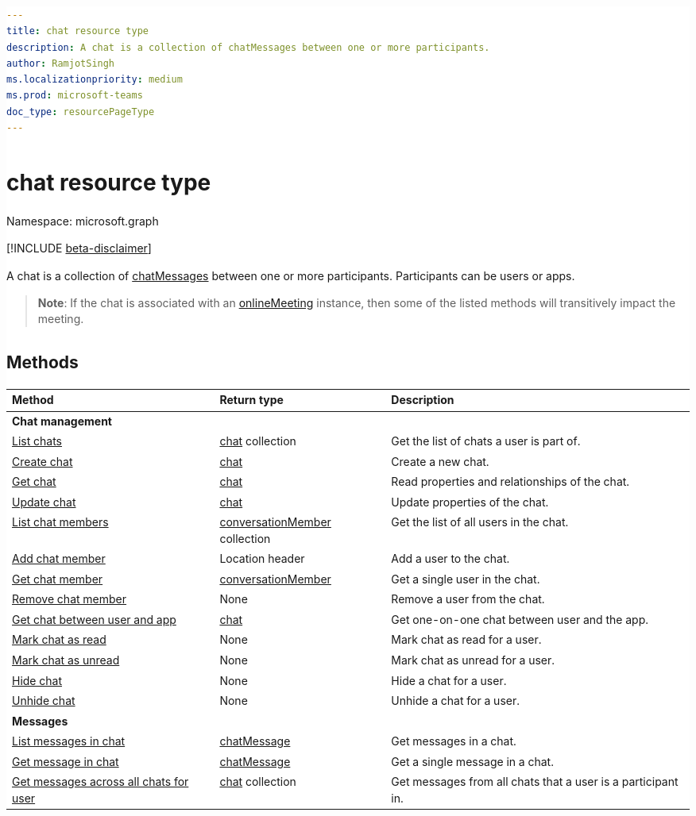 ```yaml
---
title: chat resource type
description: A chat is a collection of chatMessages between one or more participants.
author: RamjotSingh
ms.localizationpriority: medium
ms.prod: microsoft-teams
doc_type: resourcePageType
---
```


# chat resource type

Namespace: microsoft.graph

[!INCLUDE [beta-disclaimer](../../includes/beta-disclaimer.md)]

A chat is a collection of [chatMessages](chatmessage.md) between one or more participants. Participants can be users or apps.

> **Note**: If the chat is associated with an [onlineMeeting](../resources/onlinemeeting.md) instance, then some of the listed methods will transitively impact the meeting.

## Methods

| Method                                                                                   | Return type                                                                      | Description                                                                         |
| :--------------------------------------------------------------------------------------- | :------------------------------------------------------------------------------- | :---------------------------------------------------------------------------------- |
| **Chat management**                                                                      |                                                                                  |                                                                                     |
| [List chats](../api/chat-list.md)                                                        | [chat](chat.md) collection                                                       | Get the list of chats a user is part of.                                            |
| [Create chat](../api/chat-post.md)                                                       | [chat](chat.md)                                                                  | Create a new chat.                                                                  |
| [Get chat](../api/chat-get.md)                                                           | [chat](chat.md)                                                                  | Read properties and relationships of the chat.                                      |
| [Update chat](../api/chat-patch.md)                                                      | [chat](chat.md)                                                                  | Update properties of the chat.                                                      |
| [List chat members](../api/chat-list-members.md)                                         | [conversationMember](conversationmember.md) collection                           | Get the list of all users in the chat.                                              |
| [Add chat member](../api/chat-post-members.md)                                           | Location header                                                                  | Add a user to the chat.                                                             |
| [Get chat member](../api/chat-get-members.md)                                            | [conversationMember](conversationmember.md)                                      | Get a single user in the chat.                                                      |
| [Remove chat member](../api/chat-delete-members.md)                                      | None                                                                             | Remove a user from the chat.                                                        |
| [Get chat between user and app](../api/userscopeteamsappinstallation-get-chat.md)        | [chat](chat.md)                                                                  | Get one-on-one chat between user and the app.                                       |
| [Mark chat as read](../api/chat-markchatreadforuser.md)                                  | None                                                                             | Mark chat as read for a user.                                                       |
| [Mark chat as unread](../api/chat-markchatunreadforuser.md)                              | None                                                                             | Mark chat as unread for a user.                                                     |
| [Hide chat](../api/chat-hideforuser.md)                                                  | None                                                                             | Hide a chat for a user.                                                             |
| [Unhide chat](../api/chat-unhideforuser.md)                                              | None                                                                             | Unhide a chat for a user.                                                           |
| **Messages**                                                                             |                                                                                  |                                                                                     |
| [List messages in chat](../api/chat-list-messages.md)                                    | [chatMessage](../resources/chatmessage.md)                                       | Get messages in a chat.                                                             |
| [Get message in chat](../api/chatmessage-get.md)                                         | [chatMessage](../resources/chatmessage.md)                                       | Get a single message in a chat.                                                     |
| [Get messages across all chats for user](../api/chats-getallmessages.md)                 | [chat](chat.md) collection                                                       | Get messages from all chats that a user is a participant in.                        |